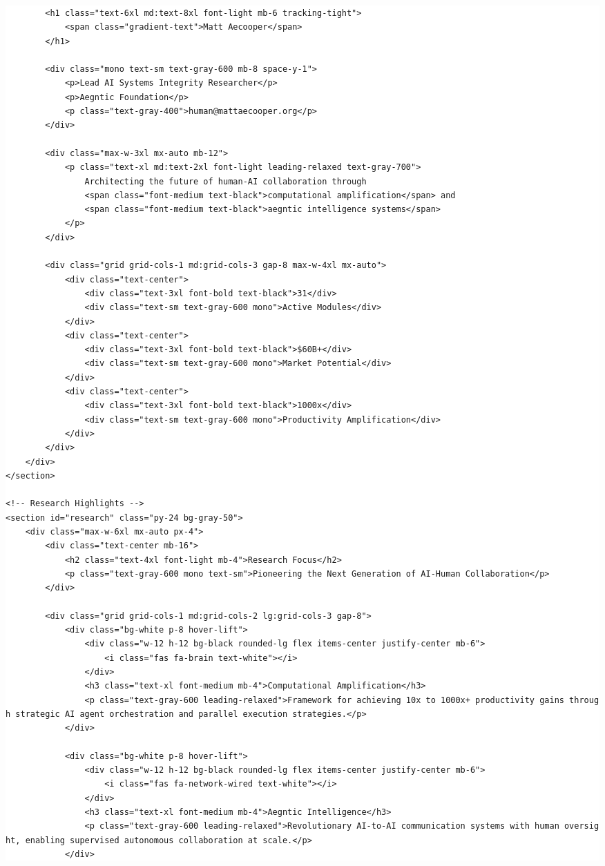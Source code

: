             <h1 class="text-6xl md:text-8xl font-light mb-6 tracking-tight">
                <span class="gradient-text">Matt Aecooper</span>
            </h1>
            
            <div class="mono text-sm text-gray-600 mb-8 space-y-1">
                <p>Lead AI Systems Integrity Researcher</p>
                <p>Aegntic Foundation</p>
                <p class="text-gray-400">human@mattaecooper.org</p>
            </div>
            
            <div class="max-w-3xl mx-auto mb-12">
                <p class="text-xl md:text-2xl font-light leading-relaxed text-gray-700">
                    Architecting the future of human-AI collaboration through 
                    <span class="font-medium text-black">computational amplification</span> and 
                    <span class="font-medium text-black">aegntic intelligence systems</span>
                </p>
            </div>
            
            <div class="grid grid-cols-1 md:grid-cols-3 gap-8 max-w-4xl mx-auto">
                <div class="text-center">
                    <div class="text-3xl font-bold text-black">31</div>
                    <div class="text-sm text-gray-600 mono">Active Modules</div>
                </div>
                <div class="text-center">
                    <div class="text-3xl font-bold text-black">$60B+</div>
                    <div class="text-sm text-gray-600 mono">Market Potential</div>
                </div>
                <div class="text-center">
                    <div class="text-3xl font-bold text-black">1000x</div>
                    <div class="text-sm text-gray-600 mono">Productivity Amplification</div>
                </div>
            </div>
        </div>
    </section>

    <!-- Research Highlights -->
    <section id="research" class="py-24 bg-gray-50">
        <div class="max-w-6xl mx-auto px-4">
            <div class="text-center mb-16">
                <h2 class="text-4xl font-light mb-4">Research Focus</h2>
                <p class="text-gray-600 mono text-sm">Pioneering the Next Generation of AI-Human Collaboration</p>
            </div>
            
            <div class="grid grid-cols-1 md:grid-cols-2 lg:grid-cols-3 gap-8">
                <div class="bg-white p-8 hover-lift">
                    <div class="w-12 h-12 bg-black rounded-lg flex items-center justify-center mb-6">
                        <i class="fas fa-brain text-white"></i>
                    </div>
                    <h3 class="text-xl font-medium mb-4">Computational Amplification</h3>
                    <p class="text-gray-600 leading-relaxed">Framework for achieving 10x to 1000x+ productivity gains through strategic AI agent orchestration and parallel execution strategies.</p>
                </div>
                
                <div class="bg-white p-8 hover-lift">
                    <div class="w-12 h-12 bg-black rounded-lg flex items-center justify-center mb-6">
                        <i class="fas fa-network-wired text-white"></i>
                    </div>
                    <h3 class="text-xl font-medium mb-4">Aegntic Intelligence</h3>
                    <p class="text-gray-600 leading-relaxed">Revolutionary AI-to-AI communication systems with human oversight, enabling supervised autonomous collaboration at scale.</p>
                </div>
                